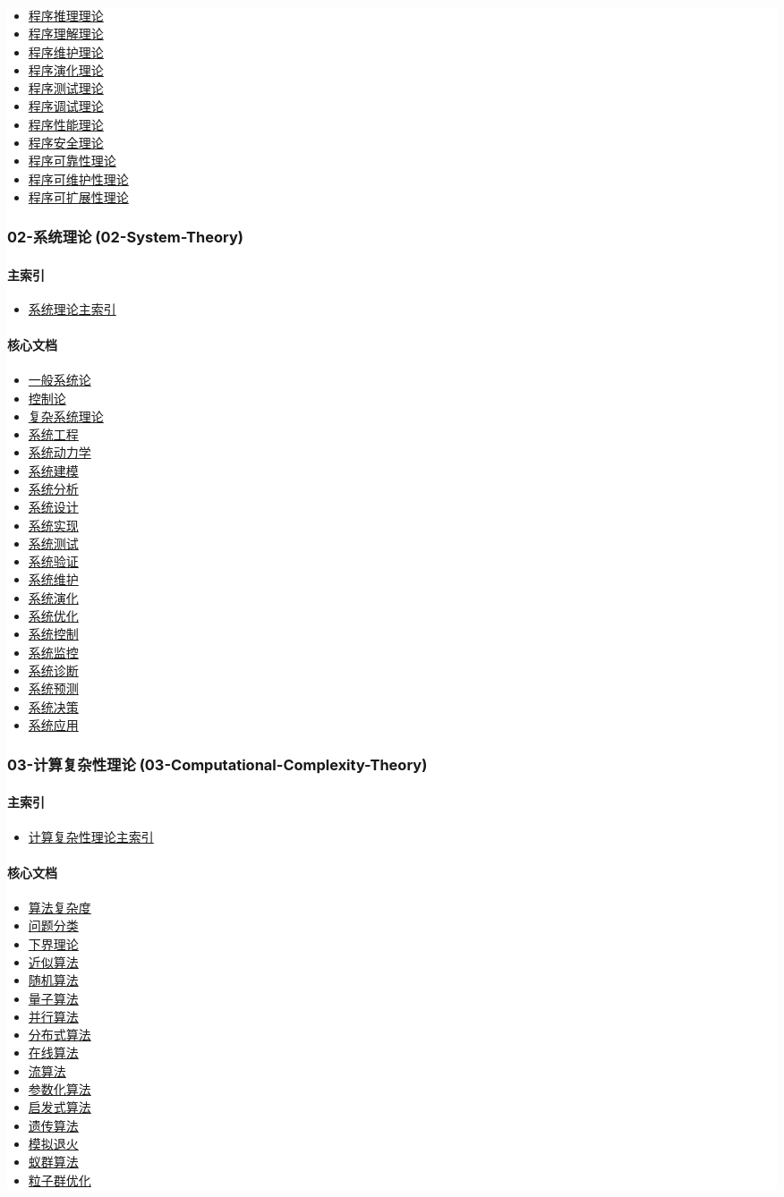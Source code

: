 - [程序推理理论](./01-Programming-Language-Theory/15-Program-Reasoning-Theory.md)
- [程序理解理论](./01-Programming-Language-Theory/16-Program-Understanding-Theory.md)
- [程序维护理论](./01-Programming-Language-Theory/17-Program-Maintenance-Theory.md)
- [程序演化理论](./01-Programming-Language-Theory/18-Program-Evolution-Theory.md)
- [程序测试理论](./01-Programming-Language-Theory/19-Program-Testing-Theory.md)
- [程序调试理论](./01-Programming-Language-Theory/20-Program-Debugging-Theory.md)
- [程序性能理论](./01-Programming-Language-Theory/21-Program-Performance-Theory.md)
- [程序安全理论](./01-Programming-Language-Theory/22-Program-Security-Theory.md)
- [程序可靠性理论](./01-Programming-Language-Theory/23-Program-Reliability-Theory.md)
- [程序可维护性理论](./01-Programming-Language-Theory/24-Program-Maintainability-Theory.md)
- [程序可扩展性理论](./01-Programming-Language-Theory/25-Program-Extensibility-Theory.md)

### 02-系统理论 (02-System-Theory)

#### 主索引

- [系统理论主索引](./02-System-Theory/README.md)

#### 核心文档

- [一般系统论](./02-System-Theory/01-General-Systems-Theory.md)
- [控制论](./02-System-Theory/02-Cybernetics.md)
- [复杂系统理论](./02-System-Theory/03-Complex-Systems-Theory.md)
- [系统工程](./02-System-Theory/04-Systems-Engineering.md)
- [系统动力学](./02-System-Theory/05-System-Dynamics.md)
- [系统建模](./02-System-Theory/06-System-Modeling.md)
- [系统分析](./02-System-Theory/07-System-Analysis.md)
- [系统设计](./02-System-Theory/08-System-Design.md)
- [系统实现](./02-System-Theory/09-System-Implementation.md)
- [系统测试](./02-System-Theory/10-System-Testing.md)
- [系统验证](./02-System-Theory/11-System-Verification.md)
- [系统维护](./02-System-Theory/12-System-Maintenance.md)
- [系统演化](./02-System-Theory/13-System-Evolution.md)
- [系统优化](./02-System-Theory/14-System-Optimization.md)
- [系统控制](./02-System-Theory/15-System-Control.md)
- [系统监控](./02-System-Theory/16-System-Monitoring.md)
- [系统诊断](./02-System-Theory/17-System-Diagnosis.md)
- [系统预测](./02-System-Theory/18-System-Prediction.md)
- [系统决策](./02-System-Theory/19-System-Decision.md)
- [系统应用](./02-System-Theory/20-System-Applications.md)

### 03-计算复杂性理论 (03-Computational-Complexity-Theory)

#### 主索引

- [计算复杂性理论主索引](./03-Computational-Complexity-Theory/README.md)

#### 核心文档

- [算法复杂度](./03-Computational-Complexity-Theory/01-Algorithm-Complexity.md)
- [问题分类](./03-Computational-Complexity-Theory/02-Problem-Classification.md)
- [下界理论](./03-Computational-Complexity-Theory/03-Lower-Bound-Theory.md)
- [近似算法](./03-Computational-Complexity-Theory/04-Approximation-Algorithms.md)
- [随机算法](./03-Computational-Complexity-Theory/05-Randomized-Algorithms.md)
- [量子算法](./03-Computational-Complexity-Theory/06-Quantum-Algorithms.md)
- [并行算法](./03-Computational-Complexity-Theory/07-Parallel-Algorithms.md)
- [分布式算法](./03-Computational-Complexity-Theory/08-Distributed-Algorithms.md)
- [在线算法](./03-Computational-Complexity-Theory/09-Online-Algorithms.md)
- [流算法](./03-Computational-Complexity-Theory/10-Streaming-Algorithms.md)
- [参数化算法](./03-Computational-Complexity-Theory/11-Parameterized-Algorithms.md)
- [启发式算法](./03-Computational-Complexity-Theory/12-Heuristic-Algorithms.md)
- [遗传算法](./03-Computational-Complexity-Theory/13-Genetic-Algorithms.md)
- [模拟退火](./03-Computational-Complexity-Theory/14-Simulated-Annealing.md)
- [蚁群算法](./03-Computational-Complexity-Theory/15-Ant-Colony-Optimization.md)
- [粒子群优化](./03-Computational-Complexity-Theory/16-Particle-Swarm-Optimization.md)